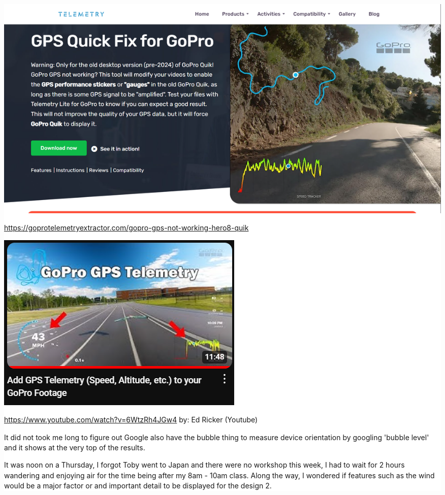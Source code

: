 ![Website, telemetry for speed, altitude, etc.](images/TelemetryWebsite.png)

https://goprotelemetryextractor.com/gopro-gps-not-working-hero8-quik 

![Youtube link, adding GPS Telemetry to GoPro cameras by Ed Ricker](images/EdRickerVideo.png)

https://www.youtube.com/watch?v=6WtzRh4JGw4 by: Ed Ricker (Youtube)

It did not took me long to figure out Google also have the bubble thing to measure device orientation by googling 'bubble level' and it shows at the very top of the results.

It was noon on a Thursday, I forgot Toby went to Japan and there were no workshop this week, I had to wait for 2 hours wandering and enjoying air for the time being after my 8am - 10am class. Along the way, I wondered if features such as the wind would be a major factor or and important detail to be displayed for the design 2.
